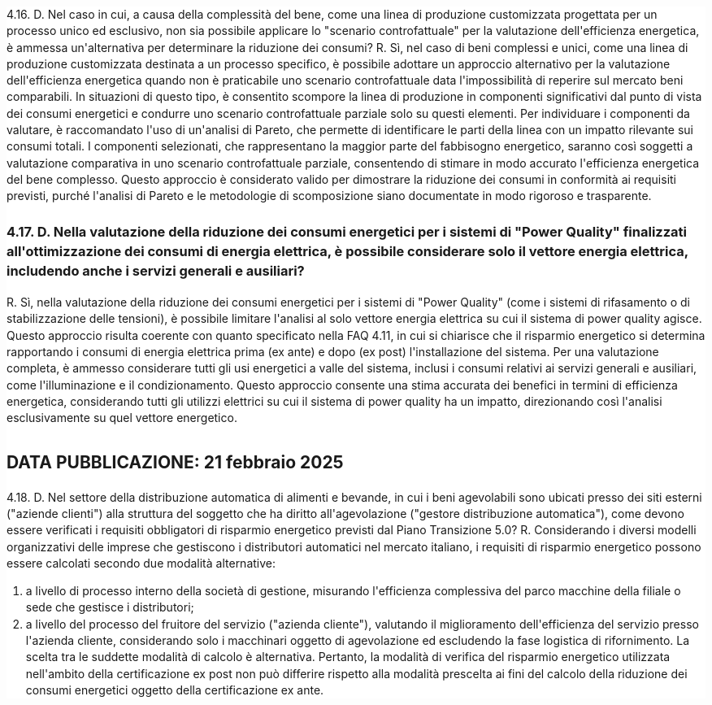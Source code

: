 4.16. D. Nel caso in cui, a causa della complessità del bene, come una linea di produzione customizzata progettata per un processo unico ed esclusivo, non sia possibile applicare lo "scenario controfattuale" per la valutazione dell'efficienza energetica, è ammessa un'alternativa per determinare la riduzione dei consumi?
R. Sì, nel caso di beni complessi e unici, come una linea di produzione customizzata destinata a un processo specifico, è possibile adottare un approccio alternativo per la valutazione dell'efficienza energetica quando non è praticabile uno scenario controfattuale data l'impossibilità di reperire sul mercato beni comparabili. In situazioni di questo tipo, è consentito scompore la linea di produzione in componenti significativi dal punto di vista dei consumi energetici e condurre uno scenario controfattuale parziale solo su questi elementi. Per individuare i componenti da valutare, è raccomandato l'uso di un'analisi di Pareto, che permette di identificare le parti della linea con un impatto rilevante sui consumi totali. I componenti selezionati, che rappresentano la maggior parte del fabbisogno energetico, saranno così soggetti a valutazione comparativa in uno scenario controfattuale parziale, consentendo di stimare in modo accurato l'efficienza energetica del bene complesso.
Questo approccio è considerato valido per dimostrare la riduzione dei consumi in conformità ai requisiti previsti, purché l'analisi di Pareto e le metodologie di scomposizione siano documentate in modo rigoroso e trasparente.


### 4.17. D. Nella valutazione della riduzione dei consumi energetici per i sistemi di "Power Quality" finalizzati all'ottimizzazione dei consumi di energia elettrica, è possibile considerare solo il vettore energia elettrica, includendo anche i servizi generali e ausiliari?

R. Sì, nella valutazione della riduzione dei consumi energetici per i sistemi di "Power Quality" (come i sistemi di rifasamento o di stabilizzazione delle tensioni), è possibile limitare l'analisi al solo vettore energia elettrica su cui il sistema di power quality agisce. Questo approccio risulta coerente con quanto specificato nella FAQ 4.11, in cui si chiarisce che il risparmio energetico si determina rapportando i consumi di energia elettrica prima (ex ante) e dopo (ex post) l'installazione del sistema.
Per una valutazione completa, è ammesso considerare tutti gli usi energetici a valle del sistema, inclusi i consumi relativi ai servizi generali e ausiliari, come l'illuminazione e il condizionamento.
Questo approccio consente una stima accurata dei benefici in termini di efficienza energetica, considerando tutti gli utilizzi elettrici su cui il sistema di power quality ha un impatto, direzionando così l'analisi esclusivamente su quel vettore energetico.

## DATA PUBBLICAZIONE: 21 febbraio 2025

4.18. D. Nel settore della distribuzione automatica di alimenti e bevande, in cui i beni agevolabili sono ubicati presso dei siti esterni ("aziende clienti") alla struttura del soggetto che ha diritto all'agevolazione ("gestore distribuzione automatica"), come devono essere verificati i requisiti obbligatori di risparmio energetico previsti dal Piano Transizione 5.0?
R. Considerando i diversi modelli organizzativi delle imprese che gestiscono i distributori automatici nel mercato italiano, i requisiti di risparmio energetico possono essere calcolati secondo due modalità alternative:

1) a livello di processo interno della società di gestione, misurando l'efficienza complessiva del parco macchine della filiale o sede che gestisce i distributori;
2) a livello del processo del fruitore del servizio ("azienda cliente"), valutando il miglioramento dell'efficienza del servizio presso l'azienda cliente, considerando solo i macchinari oggetto di agevolazione ed escludendo la fase logistica di rifornimento. La scelta tra le suddette modalità di calcolo è alternativa. Pertanto, la modalità di verifica del risparmio energetico utilizzata nell'ambito della certificazione ex post non può differire rispetto alla modalità prescelta ai fini del calcolo della riduzione dei consumi energetici oggetto della certificazione ex ante.
